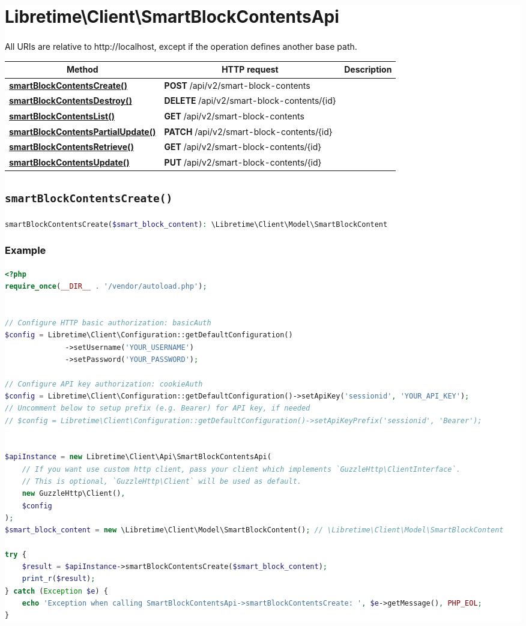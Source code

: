 # Libretime\Client\SmartBlockContentsApi

All URIs are relative to http://localhost, except if the operation defines another base path.

| Method | HTTP request | Description |
| ------------- | ------------- | ------------- |
| [**smartBlockContentsCreate()**](SmartBlockContentsApi.md#smartBlockContentsCreate) | **POST** /api/v2/smart-block-contents |  |
| [**smartBlockContentsDestroy()**](SmartBlockContentsApi.md#smartBlockContentsDestroy) | **DELETE** /api/v2/smart-block-contents/{id} |  |
| [**smartBlockContentsList()**](SmartBlockContentsApi.md#smartBlockContentsList) | **GET** /api/v2/smart-block-contents |  |
| [**smartBlockContentsPartialUpdate()**](SmartBlockContentsApi.md#smartBlockContentsPartialUpdate) | **PATCH** /api/v2/smart-block-contents/{id} |  |
| [**smartBlockContentsRetrieve()**](SmartBlockContentsApi.md#smartBlockContentsRetrieve) | **GET** /api/v2/smart-block-contents/{id} |  |
| [**smartBlockContentsUpdate()**](SmartBlockContentsApi.md#smartBlockContentsUpdate) | **PUT** /api/v2/smart-block-contents/{id} |  |


## `smartBlockContentsCreate()`

```php
smartBlockContentsCreate($smart_block_content): \Libretime\Client\Model\SmartBlockContent
```



### Example

```php
<?php
require_once(__DIR__ . '/vendor/autoload.php');


// Configure HTTP basic authorization: basicAuth
$config = Libretime\Client\Configuration::getDefaultConfiguration()
              ->setUsername('YOUR_USERNAME')
              ->setPassword('YOUR_PASSWORD');

// Configure API key authorization: cookieAuth
$config = Libretime\Client\Configuration::getDefaultConfiguration()->setApiKey('sessionid', 'YOUR_API_KEY');
// Uncomment below to setup prefix (e.g. Bearer) for API key, if needed
// $config = Libretime\Client\Configuration::getDefaultConfiguration()->setApiKeyPrefix('sessionid', 'Bearer');


$apiInstance = new Libretime\Client\Api\SmartBlockContentsApi(
    // If you want use custom http client, pass your client which implements `GuzzleHttp\ClientInterface`.
    // This is optional, `GuzzleHttp\Client` will be used as default.
    new GuzzleHttp\Client(),
    $config
);
$smart_block_content = new \Libretime\Client\Model\SmartBlockContent(); // \Libretime\Client\Model\SmartBlockContent

try {
    $result = $apiInstance->smartBlockContentsCreate($smart_block_content);
    print_r($result);
} catch (Exception $e) {
    echo 'Exception when calling SmartBlockContentsApi->smartBlockContentsCreate: ', $e->getMessage(), PHP_EOL;
}
```
